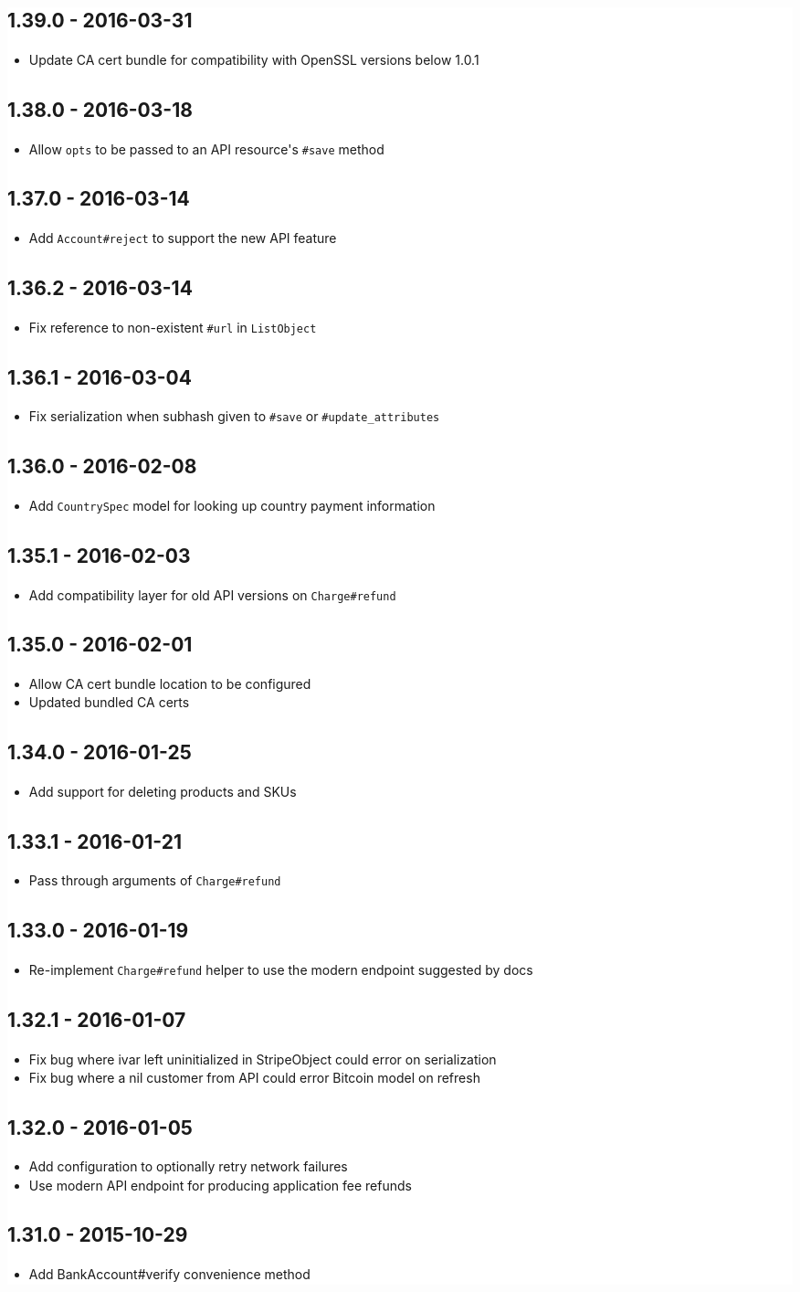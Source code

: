 ## 1.39.0 - 2016-03-31
* Update CA cert bundle for compatibility with OpenSSL versions below 1.0.1

## 1.38.0 - 2016-03-18
* Allow `opts` to be passed to an API resource's `#save` method

## 1.37.0 - 2016-03-14
* Add `Account#reject` to support the new API feature

## 1.36.2 - 2016-03-14
* Fix reference to non-existent `#url` in `ListObject`

## 1.36.1 - 2016-03-04
* Fix serialization when subhash given to `#save` or `#update_attributes`

## 1.36.0 - 2016-02-08
* Add `CountrySpec` model for looking up country payment information

## 1.35.1 - 2016-02-03
* Add compatibility layer for old API versions on `Charge#refund`

## 1.35.0 - 2016-02-01
* Allow CA cert bundle location to be configured
* Updated bundled CA certs

## 1.34.0 - 2016-01-25
* Add support for deleting products and SKUs

## 1.33.1 - 2016-01-21
* Pass through arguments of `Charge#refund`

## 1.33.0 - 2016-01-19
* Re-implement `Charge#refund` helper to use the modern endpoint suggested by docs

## 1.32.1 - 2016-01-07
* Fix bug where ivar left uninitialized in StripeObject could error on serialization
* Fix bug where a nil customer from API could error Bitcoin model on refresh

## 1.32.0 - 2016-01-05
* Add configuration to optionally retry network failures
* Use modern API endpoint for producing application fee refunds

## 1.31.0 - 2015-10-29
* Add BankAccount#verify convenience method
